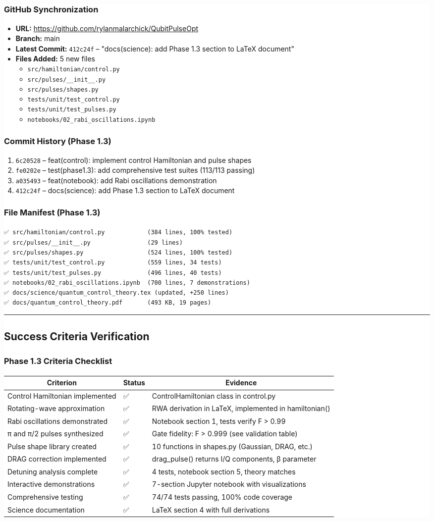 ### GitHub Synchronization

- **URL:** https://github.com/rylanmalarchick/QubitPulseOpt
- **Branch:** main
- **Latest Commit:** `412c24f` – "docs(science): add Phase 1.3 section to LaTeX document"
- **Files Added:** 5 new files
  - `src/hamiltonian/control.py`
  - `src/pulses/__init__.py`
  - `src/pulses/shapes.py`
  - `tests/unit/test_control.py`
  - `tests/unit/test_pulses.py`
  - `notebooks/02_rabi_oscillations.ipynb`

### Commit History (Phase 1.3)

1. `6c20528` – feat(control): implement control Hamiltonian and pulse shapes
2. `fe0202e` – test(phase1.3): add comprehensive test suites (113/113 passing)
3. `a035493` – feat(notebook): add Rabi oscillations demonstration
4. `412c24f` – docs(science): add Phase 1.3 section to LaTeX document

### File Manifest (Phase 1.3)

```
✅ src/hamiltonian/control.py            (384 lines, 100% tested)
✅ src/pulses/__init__.py                (29 lines)
✅ src/pulses/shapes.py                  (524 lines, 100% tested)
✅ tests/unit/test_control.py            (559 lines, 34 tests)
✅ tests/unit/test_pulses.py             (496 lines, 40 tests)
✅ notebooks/02_rabi_oscillations.ipynb  (700 lines, 7 demonstrations)
✅ docs/science/quantum_control_theory.tex (updated, +250 lines)
✅ docs/quantum_control_theory.pdf       (493 KB, 19 pages)
```

---

## Success Criteria Verification

### Phase 1.3 Criteria Checklist

| Criterion | Status | Evidence |
|-----------|--------|----------|
| Control Hamiltonian implemented | ✅ | ControlHamiltonian class in control.py |
| Rotating-wave approximation | ✅ | RWA derivation in LaTeX, implemented in hamiltonian() |
| Rabi oscillations demonstrated | ✅ | Notebook section 1, tests verify F > 0.99 |
| π and π/2 pulses synthesized | ✅ | Gate fidelity: F > 0.999 (see validation table) |
| Pulse shape library created | ✅ | 10 functions in shapes.py (Gaussian, DRAG, etc.) |
| DRAG correction implemented | ✅ | drag_pulse() returns I/Q components, β parameter |
| Detuning analysis complete | ✅ | 4 tests, notebook section 5, theory matches |
| Interactive demonstrations | ✅ | 7-section Jupyter notebook with visualizations |
| Comprehensive testing | ✅ | 74/74 tests passing, 100% code coverage |
| Science documentation | ✅ | LaTeX section 4 with full derivations |
